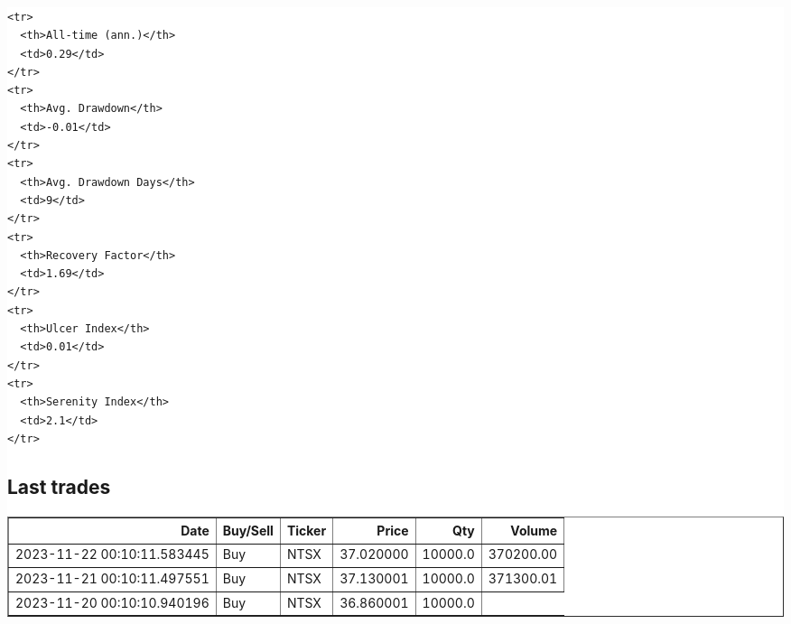     <tr>
      <th>All-time (ann.)</th>
      <td>0.29</td>
    </tr>
    <tr>
      <th>Avg. Drawdown</th>
      <td>-0.01</td>
    </tr>
    <tr>
      <th>Avg. Drawdown Days</th>
      <td>9</td>
    </tr>
    <tr>
      <th>Recovery Factor</th>
      <td>1.69</td>
    </tr>
    <tr>
      <th>Ulcer Index</th>
      <td>0.01</td>
    </tr>
    <tr>
      <th>Serenity Index</th>
      <td>2.1</td>
    </tr>
  </tbody>
</table>

## Last trades

<table border="1" class="dataframe" id="trades">
  <thead>
    <tr style="text-align: right;">
      <th>Date</th>
      <th>Buy/Sell</th>
      <th>Ticker</th>
      <th>Price</th>
      <th>Qty</th>
      <th>Volume</th>
    </tr>
  </thead>
  <tbody>
    <tr>
      <td>2023-11-22 00:10:11.583445</td>
      <td>Buy</td>
      <td>NTSX</td>
      <td>37.020000</td>
      <td>10000.0</td>
      <td>370200.00</td>
    </tr>
    <tr>
      <td>2023-11-21 00:10:11.497551</td>
      <td>Buy</td>
      <td>NTSX</td>
      <td>37.130001</td>
      <td>10000.0</td>
      <td>371300.01</td>
    </tr>
    <tr>
      <td>2023-11-20 00:10:10.940196</td>
      <td>Buy</td>
      <td>NTSX</td>
      <td>36.860001</td>
      <td>10000.0</td>